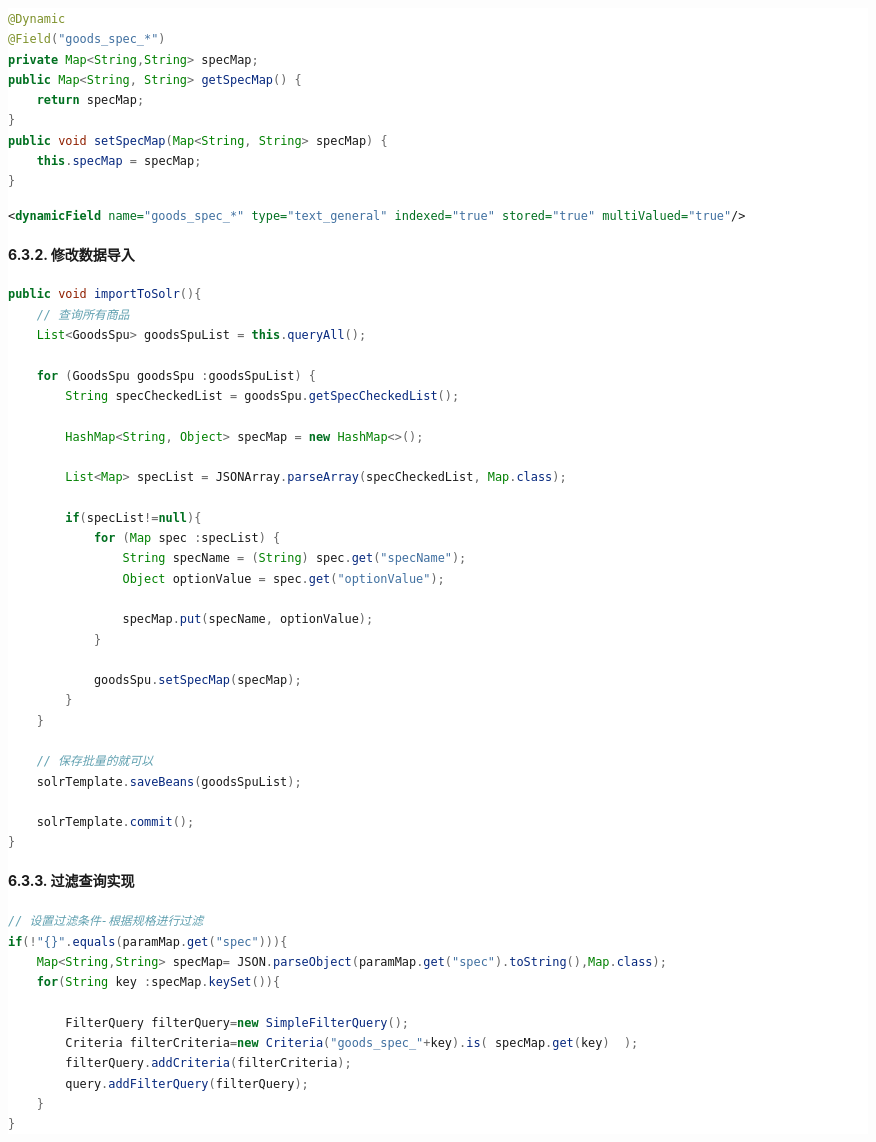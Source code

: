 ```java
@Dynamic
@Field("goods_spec_*")
private Map<String,String> specMap;
public Map<String, String> getSpecMap() {
    return specMap; 
}
public void setSpecMap(Map<String, String> specMap) {
    this.specMap = specMap; 
}
```

```xml
<dynamicField name="goods_spec_*" type="text_general" indexed="true" stored="true" multiValued="true"/>
```



#### 6.3.2. 修改数据导入

```java
public void importToSolr(){
    // 查询所有商品
    List<GoodsSpu> goodsSpuList = this.queryAll();

    for (GoodsSpu goodsSpu :goodsSpuList) {
        String specCheckedList = goodsSpu.getSpecCheckedList();

        HashMap<String, Object> specMap = new HashMap<>();

        List<Map> specList = JSONArray.parseArray(specCheckedList, Map.class);

        if(specList!=null){
            for (Map spec :specList) {
                String specName = (String) spec.get("specName");
                Object optionValue = spec.get("optionValue");

                specMap.put(specName, optionValue);
            }

            goodsSpu.setSpecMap(specMap);
        }
    }

    // 保存批量的就可以
    solrTemplate.saveBeans(goodsSpuList);

    solrTemplate.commit();
}
```

#### 6.3.3. 过滤查询实现

```java
// 设置过滤条件-根据规格进行过滤
if(!"{}".equals(paramMap.get("spec"))){
    Map<String,String> specMap= JSON.parseObject(paramMap.get("spec").toString(),Map.class);
    for(String key :specMap.keySet()){

        FilterQuery filterQuery=new SimpleFilterQuery();
        Criteria filterCriteria=new Criteria("goods_spec_"+key).is( specMap.get(key)  );
        filterQuery.addCriteria(filterCriteria);
        query.addFilterQuery(filterQuery);
    }
}
```

